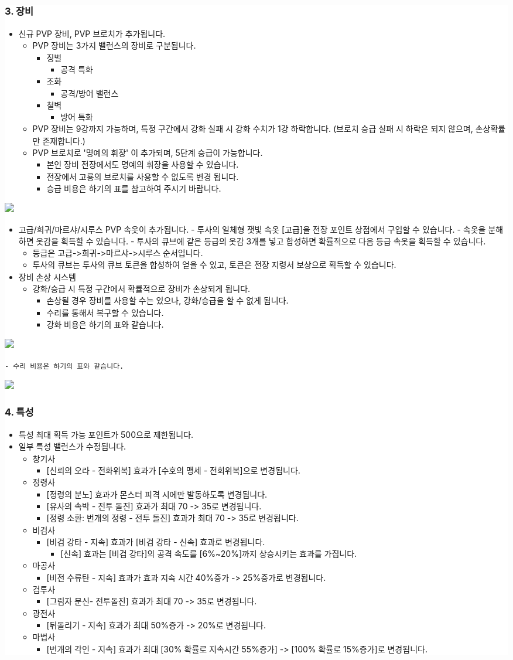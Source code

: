 ### 3. 장비
- 신규 PVP 장비, PVP 브로치가 추가됩니다.
  - PVP 장비는 3가지 밸런스의 장비로 구분됩니다.  
    - 징벌
      - 공격 특화
    - 조화
      - 공격/방어 밸런스
    - 철벽
      - 방어 특화
  - PVP 장비는 9강까지 가능하며, 특정 구간에서 강화 실패 시 강화 수치가 1강 하락합니다. (브로치 승급 실패 시 하락은 되지 않으며, 손상확률만 존재합니다.)
  - PVP 브로치로 '명예의 휘장' 이 추가되며, 5단계 승급이 가능합니다.
    - 본인 장비 전장에서도 명예의 휘장을 사용할 수 있습니다.
    - 전장에서 고룡의 브로치를 사용할 수 없도록 변경 됩니다.
    - 승급 비용은 하기의 표를 참고하여 주시기 바랍니다.

![](https://seraphinush-gaming.github.io/mysterium/images/patch/v79-01_3.png)

  -  고급/희귀/마르샤/시루스 PVP 속옷이 추가됩니다.
    - 투사의 일체형 잿빛 속옷 [고급]을 전장 포인트 상점에서 구입할 수 있습니다.
    - 속옷을 분해하면 옷감을 획득할 수 있습니다.
    - 투사의 큐브에 같은 등급의 옷감 3개를 넣고 합성하면 확률적으로 다음 등급 속옷을 획득할 수 있습니다.
      - 등급은 고급->희귀->마르샤->시루스 순서입니다.
      - 투사의 큐브는 투사의 큐브 토큰을 합성하여 얻을 수 있고, 토큰은 전장 지령서 보상으로 획득할 수 있습니다.
- 장비 손상 시스템
  - 강화/승급 시 특정 구간에서 확률적으로 장비가 손상되게 됩니다.
    - 손상될 경우 장비를 사용할 수는 있으나, 강화/승급을 할 수 없게 됩니다.
    - 수리를 통해서 복구할 수 있습니다.
    - 강화 비용은 하기의 표와 같습니다.

![](https://seraphinush-gaming.github.io/mysterium/images/patch/v79-01_4.png)

    - 수리 비용은 하기의 표와 같습니다.

![](https://seraphinush-gaming.github.io/mysterium/images/patch/v79-01_5.png)

### 4. 특성
- 특성 최대 획득 가능 포인트가 500으로 제한됩니다.
- 일부 특성 밸런스가 수정됩니다.
  - 창기사
    - [신뢰의 오라 - 전화위복] 효과가 [수호의 맹세 - 전회위복]으로 변경됩니다.
  - 정령사
    - [정령의 분노] 효과가 몬스터 피격 시에만 발동하도록 변경됩니다.
    - [유사의 속박 - 전투 돌진] 효과가 최대 70 -> 35로 변경됩니다.
    - [정령 소환: 번개의 정령 - 전투 돌진] 효과가 최대 70 -> 35로 변경됩니다.
  - 비검사
    - [비검 강타 - 지속] 효과가 [비검 강타 - 신속] 효과로 변경됩니다.
      - [신속] 효과는 [비검 강타]의 공격 속도를 [6%~20%]까지 상승시키는 효과를 가집니다.
  - 마공사
    - [비전 수류탄 - 지속] 효과가 효과 지속 시간 40%증가 -> 25%증가로 변경됩니다.
  - 검투사
    - [그림자 분신- 전투돌진] 효과가 최대 70 -> 35로 변경됩니다.
  - 광전사
    - [뒤돌리기 - 지속] 효과가 최대 50%증가 -> 20%로 변경됩니다.
  - 마법사
    - [번개의 각인 - 지속] 효과가 최대 [30% 확률로 지속시간 55%증가] -> [100% 확률로 15%증가]로 변경됩니다.
